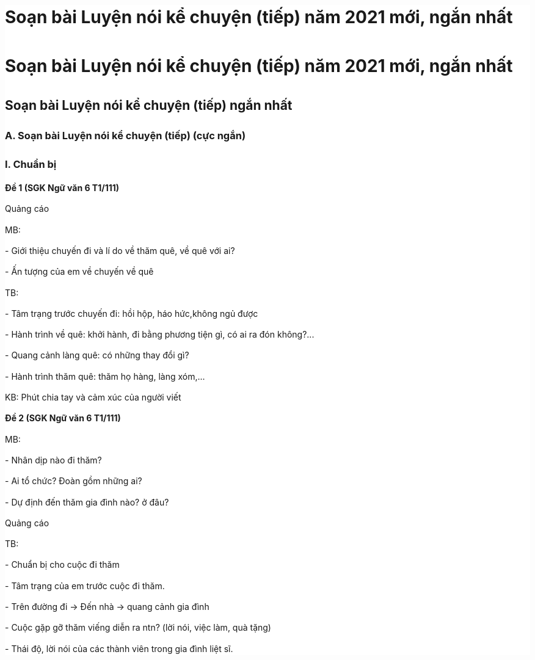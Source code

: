 # Soạn bài Luyện nói kể chuyện (tiếp) năm 2021 mới, ngắn nhất

# Soạn bài Luyện nói kể chuyện (tiếp) năm 2021 mới, ngắn nhất

## Soạn bài Luyện nói kể chuyện (tiếp) ngắn nhất

### **A. Soạn bài Luyện nói kể chuyện (tiếp) (cực ngắn)**

### I. Chuẩn bị

**Đề 1 (SGK Ngữ văn 6 T1/111)**

Quảng cáo

MB: 

\- Giới thiệu chuyến đi và lí do về thăm quê, về quê với ai?

\- Ấn tượng của em về chuyến về quê

TB:

\- Tâm trạng trước chuyến đi: hồi hộp, háo hức,không ngủ được

\- Hành trình về quê: khởi hành, đi bằng phương tiện gì, có ai ra đón không?...

\- Quang cảnh làng quê: có những thay đổi gì?

\- Hành trình thăm quê: thăm họ hàng, làng xóm,...

KB: Phút chia tay và cảm xúc của người viết

**Đề 2 (SGK Ngữ văn 6 T1/111)**

MB:

\- Nhân dịp nào đi thăm?

\- Ai tổ chức? Đoàn gồm những ai?

\- Dự định đến thăm gia đình nào? ở đâu?

Quảng cáo

TB:

\- Chuẩn bị cho cuộc đi thăm

\- Tâm trạng của em trước cuộc đi thăm.

\- Trên đường đi → Đến nhà → quang cảnh gia đình

\- Cuộc gặp gỡ thăm viếng diễn ra ntn? (lời nói, việc làm, quà tặng)

\- Thái độ, lời nói của các thành viên trong gia đình liệt sĩ.
